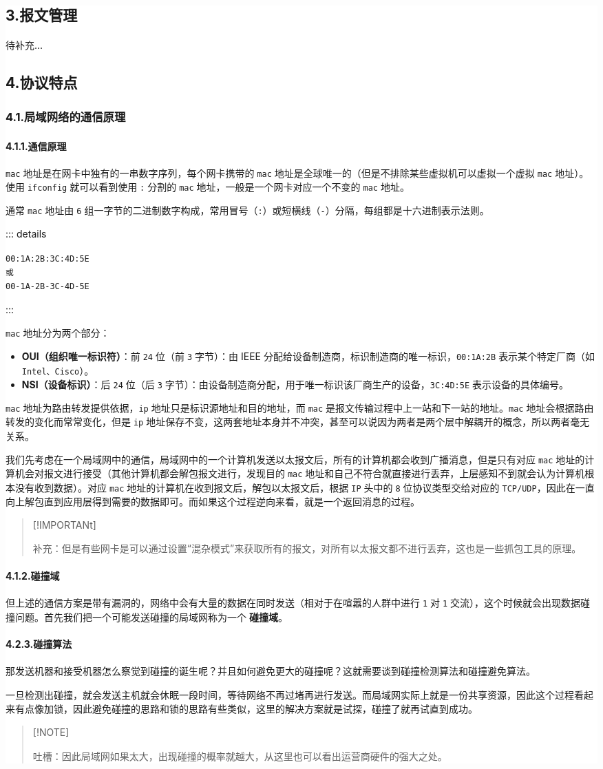## 3.报文管理

待补充...

## 4.协议特点

### 4.1.局域网络的通信原理

#### 4.1.1.通信原理

`mac` 地址是在网卡中独有的一串数字序列，每个网卡携带的 `mac` 地址是全球唯一的（但是不排除某些虚拟机可以虚拟一个虚拟 `mac` 地址）。使用 `ifconfig` 就可以看到使用 `:` 分割的 `mac` 地址，一般是一个网卡对应一个不变的 `mac` 地址。

通常 `mac` 地址由 `6` 组一字节的二进制数字构成，常用冒号（`:`）或短横线（`-`）分隔，每组都是十六进制表示法则。

::: details

```shell :collapsed-lines
00:1A:2B:3C:4D:5E
或
00-1A-2B-3C-4D-5E
```

:::

`mac` 地址分为两个部分：

- **OUI（组织唯一标识符）**：前 `24` 位（前 `3` 字节）：由 IEEE 分配给设备制造商，标识制造商的唯一标识，`00:1A:2B` 表示某个特定厂商（如 `Intel、Cisco`）。
- **NSI（设备标识）**：后 `24` 位（后 `3` 字节）：由设备制造商分配，用于唯一标识该厂商生产的设备，`3C:4D:5E` 表示设备的具体编号。

`mac` 地址为路由转发提供依据，`ip` 地址只是标识源地址和目的地址，而 `mac` 是报文传输过程中上一站和下一站的地址。`mac` 地址会根据路由转发的变化而常常变化，但是 `ip` 地址保存不变，这两套地址本身并不冲突，甚至可以说因为两者是两个层中解耦开的概念，所以两者毫无关系。

我们先考虑在一个局域网中的通信，局域网中的一个计算机发送以太报文后，所有的计算机都会收到广播消息，但是只有对应 `mac` 地址的计算机会对报文进行接受（其他计算机都会解包报文进行，发现目的 `mac` 地址和自己不符合就直接进行丢弃，上层感知不到就会认为计算机根本没有收到数据）。对应 `mac` 地址的计算机在收到报文后，解包以太报文后，根据 `IP` 头中的 `8` 位协议类型交给对应的 `TCP/UDP`，因此在一直向上解包直到应用层得到需要的数据即可。而如果这个过程逆向来看，就是一个返回消息的过程。

>   [!IMPORTANt]
>
>   补充：但是有些网卡是可以通过设置“混杂模式”来获取所有的报文，对所有以太报文都不进行丢弃，这也是一些抓包工具的原理。

#### 4.1.2.碰撞域

但上述的通信方案是带有漏洞的，网络中会有大量的数据在同时发送（相对于在喧嚣的人群中进行 `1` 对 `1` 交流），这个时候就会出现数据碰撞问题。首先我们把一个可能发送碰撞的局域网称为一个 **碰撞域**。

#### 4.2.3.碰撞算法

那发送机器和接受机器怎么察觉到碰撞的诞生呢？并且如何避免更大的碰撞呢？这就需要谈到碰撞检测算法和碰撞避免算法。

一旦检测出碰撞，就会发送主机就会休眠一段时间，等待网络不再过堵再进行发送。而局域网实际上就是一份共享资源，因此这个过程看起来有点像加锁，因此避免碰撞的思路和锁的思路有些类似，这里的解决方案就是试探，碰撞了就再试直到成功。

>   [!NOTE]
>
>   吐槽：因此局域网如果太大，出现碰撞的概率就越大，从这里也可以看出运营商硬件的强大之处。
